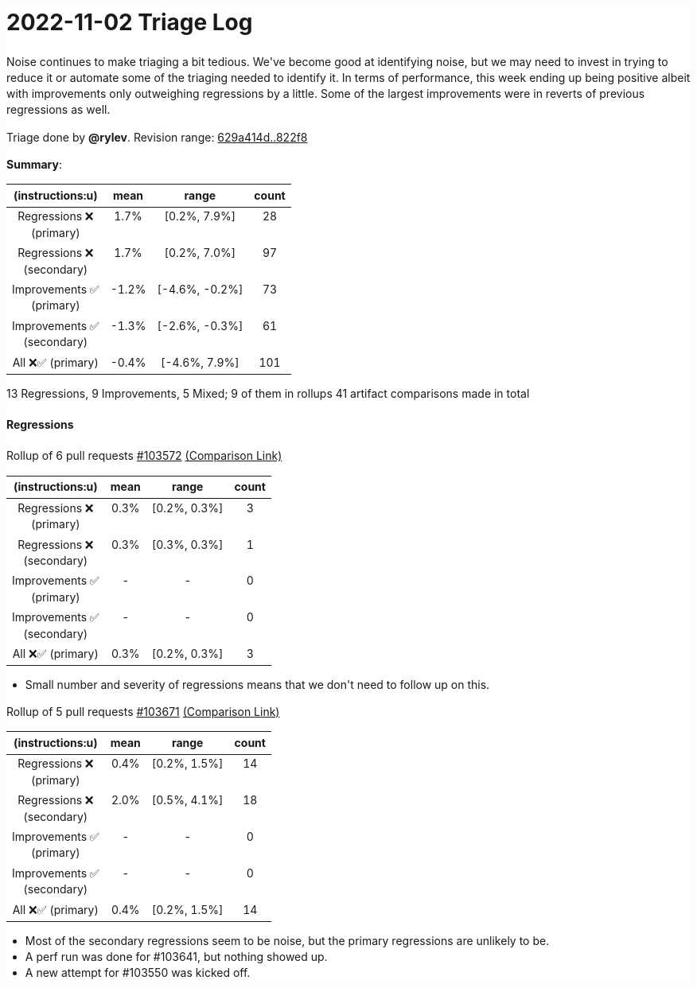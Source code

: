 # 2022-11-02 Triage Log

Noise continues to make triaging a bit tedious. We've become good at identifying noise, but we may need to invest in trying to reduce it or automate some of the triaging needed to identify it. In terms of performance, this week ending up being positive albeit with improvements only outweighing regressions by a little. Some of the largest improvements were in reverts of previous regressions as well.

Triage done by **@rylev**.
Revision range: [629a414d..822f8](https://perf.rust-lang.org/?start=629a414d7ba4caa3ca28b0a46c478e2ecb4c0059&end=822f8c22f540b12f296d844ad5bf39aaa47bfeb4&absolute=false&stat=instructions%3Au)

**Summary**:

| (instructions:u)                   | mean  | range          | count |
|:----------------------------------:|:-----:|:--------------:|:-----:|
| Regressions ❌ <br /> (primary)    | 1.7%  | [0.2%, 7.9%]   | 28    |
| Regressions ❌ <br /> (secondary)  | 1.7%  | [0.2%, 7.0%]   | 97    |
| Improvements ✅ <br /> (primary)   | -1.2% | [-4.6%, -0.2%] | 73    |
| Improvements ✅ <br /> (secondary) | -1.3% | [-2.6%, -0.3%] | 61    |
| All ❌✅ (primary)                 | -0.4% | [-4.6%, 7.9%]  | 101   |

13 Regressions, 9 Improvements, 5 Mixed; 9 of them in rollups
41 artifact comparisons made in total

#### Regressions

Rollup of 6 pull requests [#103572](https://github.com/rust-lang/rust/pull/103572) [(Comparison Link)](https://perf.rust-lang.org/compare.html?start=43dd3d514b6b11c5195de2fd8e665828801d0972&end=0a6b941df354c59b546ec4c0d27f2b9b0cb1162c&stat=instructions:u)

| (instructions:u)                   | mean | range        | count |
|:----------------------------------:|:----:|:------------:|:-----:|
| Regressions ❌ <br /> (primary)    | 0.3% | [0.2%, 0.3%] | 3     |
| Regressions ❌ <br /> (secondary)  | 0.3% | [0.3%, 0.3%] | 1     |
| Improvements ✅ <br /> (primary)   | -    | -            | 0     |
| Improvements ✅ <br /> (secondary) | -    | -            | 0     |
| All ❌✅ (primary)                 | 0.3% | [0.2%, 0.3%] | 3     |
- Small number and severity of regressions means that we don't need to follow up on this.


Rollup of 5 pull requests [#103671](https://github.com/rust-lang/rust/pull/103671) [(Comparison Link)](https://perf.rust-lang.org/compare.html?start=898f463c93e72dac9b7a28ae662dd12fd71be0b7&end=a9ef10019fd3be6e03afb4b213368f4af1917f9b&stat=instructions:u)

| (instructions:u)                   | mean | range        | count |
|:----------------------------------:|:----:|:------------:|:-----:|
| Regressions ❌ <br /> (primary)    | 0.4% | [0.2%, 1.5%] | 14    |
| Regressions ❌ <br /> (secondary)  | 2.0% | [0.5%, 4.1%] | 18    |
| Improvements ✅ <br /> (primary)   | -    | -            | 0     |
| Improvements ✅ <br /> (secondary) | -    | -            | 0     |
| All ❌✅ (primary)                 | 0.4% | [0.2%, 1.5%] | 14    |
- Most of the secondary regressions seem to be noise, but the primary regressions are unlikely to be.
- A perf run was done for #103641, but nothing showed up. 
- A new attempt for #103550 was kicked off. 
